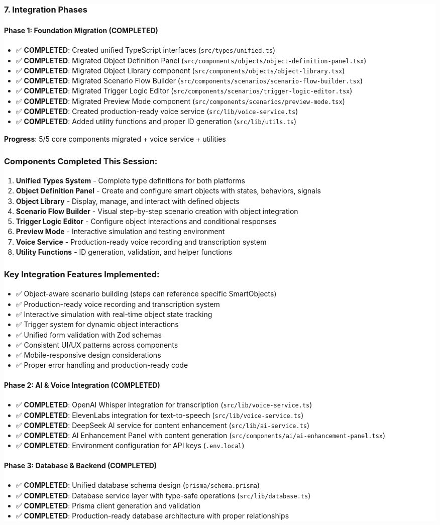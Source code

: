 ### 7. Integration Phases

#### Phase 1: Foundation Migration (COMPLETED)
- ✅ **COMPLETED**: Created unified TypeScript interfaces (`src/types/unified.ts`)
- ✅ **COMPLETED**: Migrated Object Definition Panel (`src/components/objects/object-definition-panel.tsx`)
- ✅ **COMPLETED**: Migrated Object Library component (`src/components/objects/object-library.tsx`)
- ✅ **COMPLETED**: Migrated Scenario Flow Builder (`src/components/scenarios/scenario-flow-builder.tsx`)
- ✅ **COMPLETED**: Migrated Trigger Logic Editor (`src/components/scenarios/trigger-logic-editor.tsx`)
- ✅ **COMPLETED**: Migrated Preview Mode component (`src/components/scenarios/preview-mode.tsx`)
- ✅ **COMPLETED**: Created production-ready voice service (`src/lib/voice-service.ts`)
- ✅ **COMPLETED**: Added utility functions and proper ID generation (`src/lib/utils.ts`)

**Progress**: 5/5 core components migrated + voice service + utilities

### Components Completed This Session:
1. **Unified Types System** - Complete type definitions for both platforms
2. **Object Definition Panel** - Create and configure smart objects with states, behaviors, signals
3. **Object Library** - Display, manage, and interact with defined objects
4. **Scenario Flow Builder** - Visual step-by-step scenario creation with object integration
5. **Trigger Logic Editor** - Configure object interactions and conditional responses
6. **Preview Mode** - Interactive simulation and testing environment
7. **Voice Service** - Production-ready voice recording and transcription system
8. **Utility Functions** - ID generation, validation, and helper functions

### Key Integration Features Implemented:
- ✅ Object-aware scenario building (steps can reference specific SmartObjects)
- ✅ Production-ready voice recording and transcription system
- ✅ Interactive simulation with real-time object state tracking
- ✅ Trigger system for dynamic object interactions
- ✅ Unified form validation with Zod schemas
- ✅ Consistent UI/UX patterns across components
- ✅ Mobile-responsive design considerations
- ✅ Proper error handling and production-ready code

#### Phase 2: AI & Voice Integration (COMPLETED)
- ✅ **COMPLETED**: OpenAI Whisper integration for transcription (`src/lib/voice-service.ts`)
- ✅ **COMPLETED**: ElevenLabs integration for text-to-speech (`src/lib/voice-service.ts`)
- ✅ **COMPLETED**: DeepSeek AI service for content enhancement (`src/lib/ai-service.ts`)
- ✅ **COMPLETED**: AI Enhancement Panel with content generation (`src/components/ai/ai-enhancement-panel.tsx`)
- ✅ **COMPLETED**: Environment configuration for API keys (`.env.local`)

#### Phase 3: Database & Backend (COMPLETED)
- ✅ **COMPLETED**: Unified database schema design (`prisma/schema.prisma`)
- ✅ **COMPLETED**: Database service layer with type-safe operations (`src/lib/database.ts`)
- ✅ **COMPLETED**: Prisma client generation and validation
- ✅ **COMPLETED**: Production-ready database architecture with proper relationships
